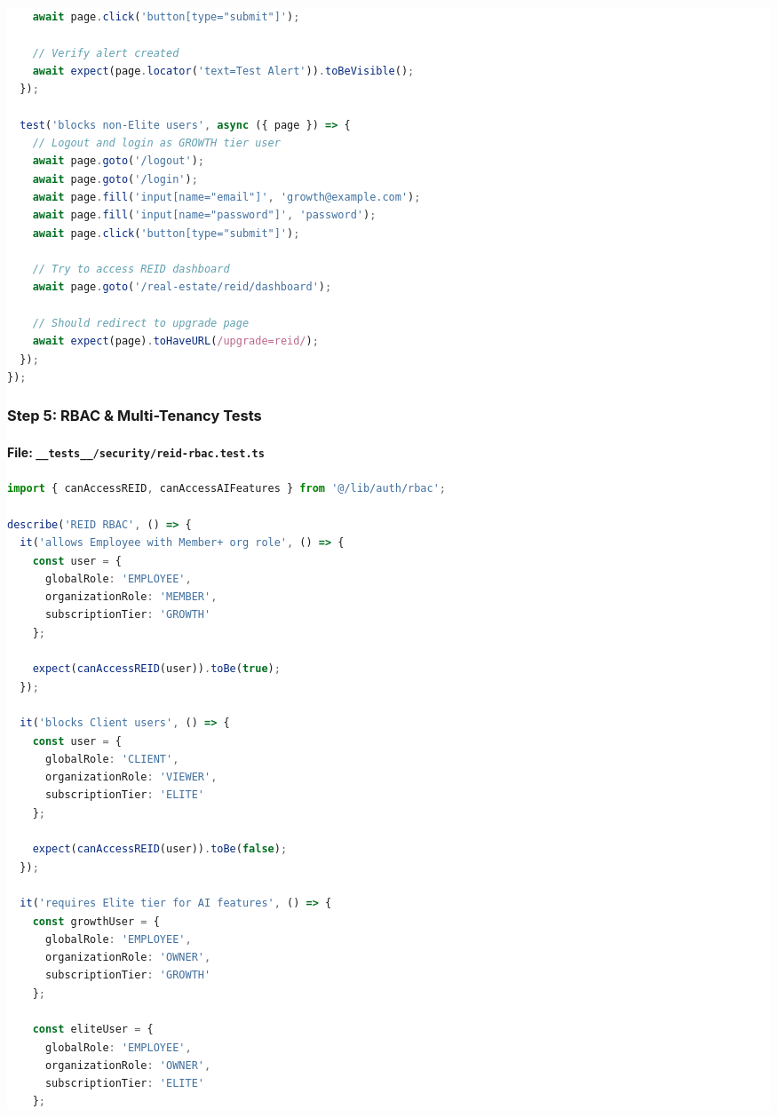 ```typescript
    await page.click('button[type="submit"]');

    // Verify alert created
    await expect(page.locator('text=Test Alert')).toBeVisible();
  });

  test('blocks non-Elite users', async ({ page }) => {
    // Logout and login as GROWTH tier user
    await page.goto('/logout');
    await page.goto('/login');
    await page.fill('input[name="email"]', 'growth@example.com');
    await page.fill('input[name="password"]', 'password');
    await page.click('button[type="submit"]');

    // Try to access REID dashboard
    await page.goto('/real-estate/reid/dashboard');

    // Should redirect to upgrade page
    await expect(page).toHaveURL(/upgrade=reid/);
  });
});
```

### Step 5: RBAC & Multi-Tenancy Tests

#### File: `__tests__/security/reid-rbac.test.ts`
```typescript
import { canAccessREID, canAccessAIFeatures } from '@/lib/auth/rbac';

describe('REID RBAC', () => {
  it('allows Employee with Member+ org role', () => {
    const user = {
      globalRole: 'EMPLOYEE',
      organizationRole: 'MEMBER',
      subscriptionTier: 'GROWTH'
    };

    expect(canAccessREID(user)).toBe(true);
  });

  it('blocks Client users', () => {
    const user = {
      globalRole: 'CLIENT',
      organizationRole: 'VIEWER',
      subscriptionTier: 'ELITE'
    };

    expect(canAccessREID(user)).toBe(false);
  });

  it('requires Elite tier for AI features', () => {
    const growthUser = {
      globalRole: 'EMPLOYEE',
      organizationRole: 'OWNER',
      subscriptionTier: 'GROWTH'
    };

    const eliteUser = {
      globalRole: 'EMPLOYEE',
      organizationRole: 'OWNER',
      subscriptionTier: 'ELITE'
    };

```